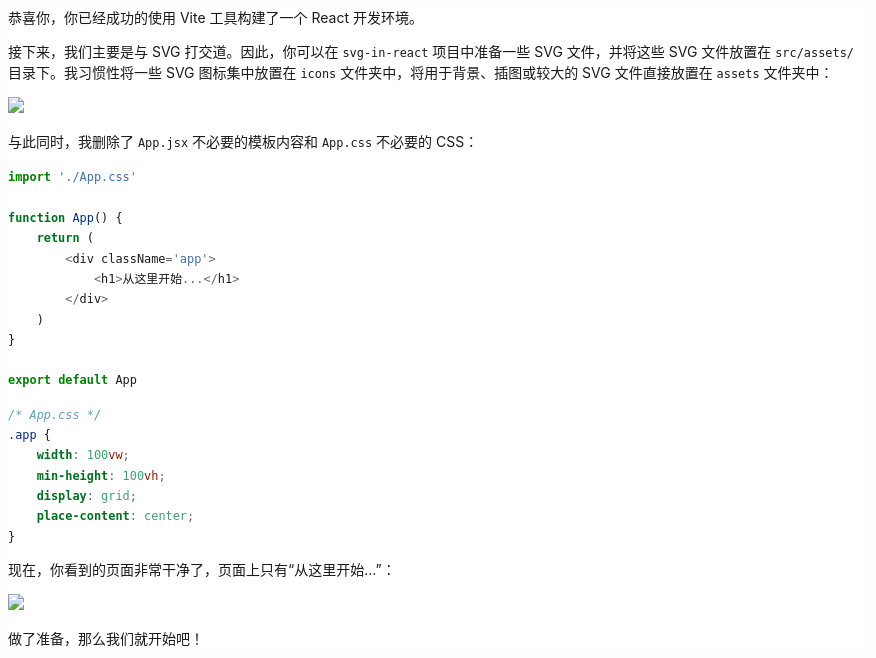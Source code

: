   


恭喜你，你已经成功的使用 Vite 工具构建了一个 React 开发环境。

  


接下来，我们主要是与 SVG 打交道。因此，你可以在 `svg-in-react` 项目中准备一些 SVG 文件，并将这些 SVG 文件放置在 `src/assets/` 目录下。我习惯性将一些 SVG 图标集中放置在 `icons` 文件夹中，将用于背景、插图或较大的 SVG 文件直接放置在 `assets` 文件夹中：

  


![](https://p3-juejin.byteimg.com/tos-cn-i-k3u1fbpfcp/782f6927f63c4f58968b8035fee76e88~tplv-k3u1fbpfcp-jj-mark:0:0:0:0:q75.image#?w=3354&h=1554&s=266706&e=jpg&b=23252c)

  


与此同时，我删除了 `App.jsx` 不必要的模板内容和 `App.css` 不必要的 CSS：

  


```JavaScript
import './App.css'

function App() {
    return (
        <div className='app'>
            <h1>从这里开始...</h1>
        </div>
    )
}

export default App
```

  


```CSS
/* App.css */
.app {
    width: 100vw;
    min-height: 100vh;
    display: grid;
    place-content: center;
}
```

  


现在，你看到的页面非常干净了，页面上只有“从这里开始...”：

  


![](https://p3-juejin.byteimg.com/tos-cn-i-k3u1fbpfcp/1addcf21fc984bd1a9ff2b423d4faaa9~tplv-k3u1fbpfcp-jj-mark:0:0:0:0:q75.image#?w=3340&h=1960&s=187265&e=jpg&b=ffffff)

  


做了准备，那么我们就开始吧！

  